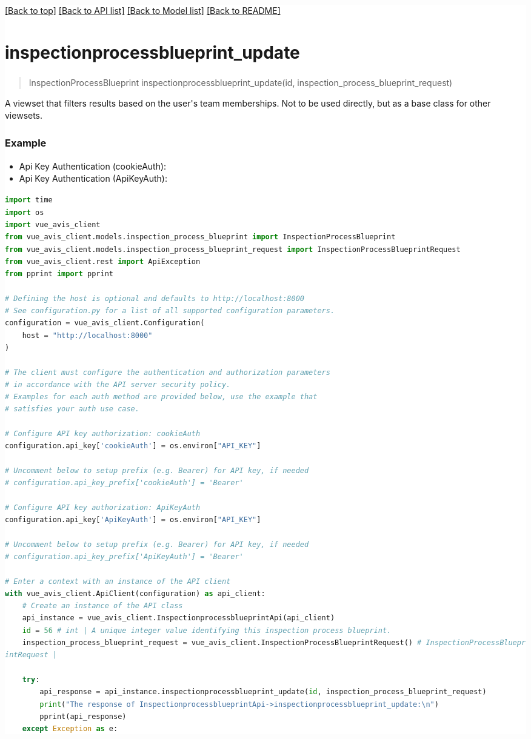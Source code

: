[[Back to top]](#) [[Back to API list]](..#documentation-for-api-endpoints) [[Back to Model list]](..#documentation-for-models) [[Back to README]](..)

# **inspectionprocessblueprint_update**
> InspectionProcessBlueprint inspectionprocessblueprint_update(id, inspection_process_blueprint_request)



A viewset that filters results based on the user's team memberships.  Not to be used directly, but as a base class for other viewsets.

### Example

* Api Key Authentication (cookieAuth):
* Api Key Authentication (ApiKeyAuth):

```python
import time
import os
import vue_avis_client
from vue_avis_client.models.inspection_process_blueprint import InspectionProcessBlueprint
from vue_avis_client.models.inspection_process_blueprint_request import InspectionProcessBlueprintRequest
from vue_avis_client.rest import ApiException
from pprint import pprint

# Defining the host is optional and defaults to http://localhost:8000
# See configuration.py for a list of all supported configuration parameters.
configuration = vue_avis_client.Configuration(
    host = "http://localhost:8000"
)

# The client must configure the authentication and authorization parameters
# in accordance with the API server security policy.
# Examples for each auth method are provided below, use the example that
# satisfies your auth use case.

# Configure API key authorization: cookieAuth
configuration.api_key['cookieAuth'] = os.environ["API_KEY"]

# Uncomment below to setup prefix (e.g. Bearer) for API key, if needed
# configuration.api_key_prefix['cookieAuth'] = 'Bearer'

# Configure API key authorization: ApiKeyAuth
configuration.api_key['ApiKeyAuth'] = os.environ["API_KEY"]

# Uncomment below to setup prefix (e.g. Bearer) for API key, if needed
# configuration.api_key_prefix['ApiKeyAuth'] = 'Bearer'

# Enter a context with an instance of the API client
with vue_avis_client.ApiClient(configuration) as api_client:
    # Create an instance of the API class
    api_instance = vue_avis_client.InspectionprocessblueprintApi(api_client)
    id = 56 # int | A unique integer value identifying this inspection process blueprint.
    inspection_process_blueprint_request = vue_avis_client.InspectionProcessBlueprintRequest() # InspectionProcessBlueprintRequest |

    try:
        api_response = api_instance.inspectionprocessblueprint_update(id, inspection_process_blueprint_request)
        print("The response of InspectionprocessblueprintApi->inspectionprocessblueprint_update:\n")
        pprint(api_response)
    except Exception as e:
```